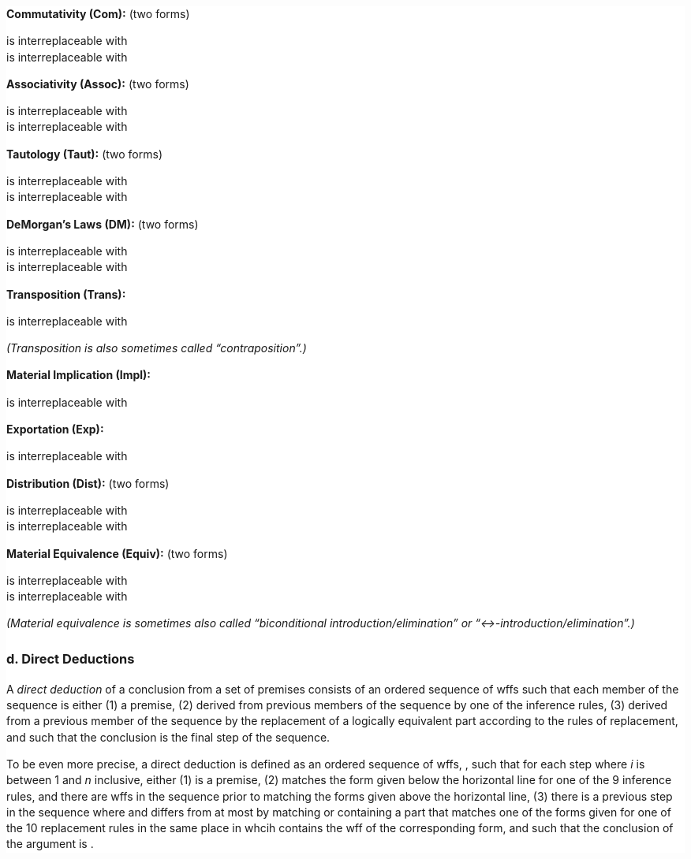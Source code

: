 **Commutativity (Com):** (two forms)

 is interreplaceable with   
 is interreplaceable with 

**Associativity (Assoc):** (two forms)

 is interreplaceable with   
 is interreplaceable with 

**Tautology (Taut):** (two forms)

 is interreplaceable with   
 is interreplaceable with 

**DeMorgan’s Laws (DM):** (two forms)

 is interreplaceable with   
 is interreplaceable with 

**Transposition (Trans):**

 is interreplaceable with 

*(Transposition is also sometimes called “contraposition”.)*

**Material Implication (Impl):**

 is interreplaceable with 

**Exportation (Exp):**

 is interreplaceable with 

**Distribution (Dist):** (two forms)

 is interreplaceable with   
 is interreplaceable with 

**Material Equivalence (Equiv):** (two forms)

 is interreplaceable with   
 is interreplaceable with 

*(Material equivalence is sometimes also called “biconditional introduction/elimination” or “↔-introduction/elimination”.)*

### d. Direct Deductions

A *direct deduction* of a conclusion from a set of premises consists of an ordered sequence of wffs such that each member of the sequence is either (1) a premise, (2) derived from previous members of the sequence by one of the inference rules, (3) derived from a previous member of the sequence by the replacement of a logically equivalent part according to the rules of replacement, and such that the conclusion is the final step of the sequence.

To be even more precise, a direct deduction is defined as an ordered sequence of wffs, , such that for each step  where *i* is between 1 and *n* inclusive, either (1)  is a premise, (2)  matches the form given below the horizontal line for one of the 9 inference rules, and there are wffs in the sequence prior to  matching the forms given above the horizontal line, (3) there is a previous step in the sequence  where  and  differs from  at most by matching or containing a part that matches one of the forms given for one of the 10 replacement rules in the same place in whcih  contains the wff of the corresponding form, and such that the conclusion of the argument is .
